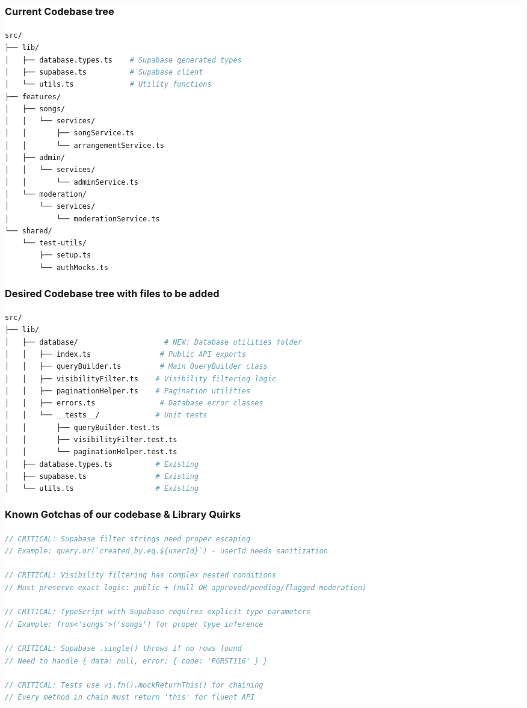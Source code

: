 ### Current Codebase tree

```bash
src/
├── lib/
│   ├── database.types.ts    # Supabase generated types
│   ├── supabase.ts          # Supabase client
│   └── utils.ts             # Utility functions
├── features/
│   ├── songs/
│   │   └── services/
│   │       ├── songService.ts
│   │       └── arrangementService.ts
│   ├── admin/
│   │   └── services/
│   │       └── adminService.ts
│   └── moderation/
│       └── services/
│           └── moderationService.ts
└── shared/
    └── test-utils/
        ├── setup.ts
        └── authMocks.ts
```

### Desired Codebase tree with files to be added

```bash
src/
├── lib/
│   ├── database/                    # NEW: Database utilities folder
│   │   ├── index.ts                # Public API exports
│   │   ├── queryBuilder.ts         # Main QueryBuilder class
│   │   ├── visibilityFilter.ts    # Visibility filtering logic
│   │   ├── paginationHelper.ts    # Pagination utilities
│   │   ├── errors.ts               # Database error classes
│   │   └── __tests__/             # Unit tests
│   │       ├── queryBuilder.test.ts
│   │       ├── visibilityFilter.test.ts
│   │       └── paginationHelper.test.ts
│   ├── database.types.ts          # Existing
│   ├── supabase.ts                # Existing
│   └── utils.ts                   # Existing
```

### Known Gotchas of our codebase & Library Quirks

```typescript
// CRITICAL: Supabase filter strings need proper escaping
// Example: query.or(`created_by.eq.${userId}`) - userId needs sanitization

// CRITICAL: Visibility filtering has complex nested conditions
// Must preserve exact logic: public + (null OR approved/pending/flagged moderation)

// CRITICAL: TypeScript with Supabase requires explicit type parameters
// Example: from<'songs'>('songs') for proper type inference

// CRITICAL: Supabase .single() throws if no rows found
// Need to handle { data: null, error: { code: 'PGRST116' } }

// CRITICAL: Tests use vi.fn().mockReturnThis() for chaining
// Every method in chain must return 'this' for fluent API
```
